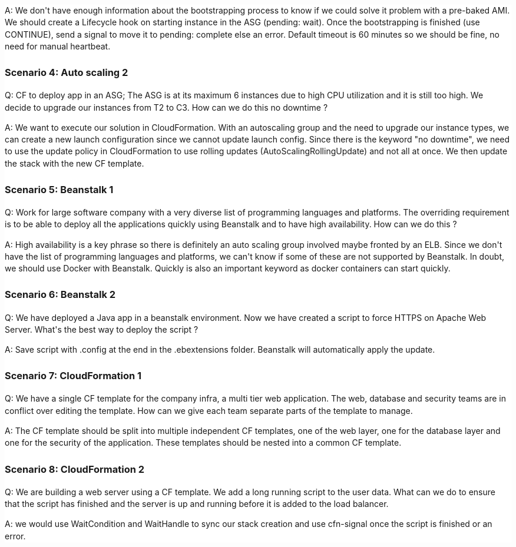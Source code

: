 A: We don't have enough information about the bootstrapping process to know if we could solve it problem with a pre-baked AMI. We should create a Lifecycle hook on starting instance in the ASG (pending: wait). Once the bootstrapping is finished (use CONTINUE), send a signal to move it to pending: complete else an error. Default timeout is 60 minutes so we should be fine, no need for manual heartbeat.

### Scenario 4: Auto scaling 2

Q: CF to deploy app in an ASG; The ASG is at its maximum 6 instances due to high CPU utilization and it is still too high. We decide to upgrade our instances from T2 to C3. How can we do this no downtime ?

A: We want to execute our solution in CloudFormation. With an autoscaling group and the need to upgrade our instance types, we can create a new launch configuration since we cannot update launch config. Since there is the keyword "no downtime", we need to use the update policy in CloudFormation to use rolling updates (AutoScalingRollingUpdate) and not all at once. We then update the stack with the new CF template.

### Scenario 5: Beanstalk 1

Q: Work for large software company with a very diverse list of programming languages and platforms. The overriding requirement is to be able to deploy all the applications quickly using Beanstalk and to have high availability. How can we do this ?

A: High availability is a key phrase so there is definitely an auto scaling group involved maybe fronted by an ELB. Since we don't have the list of programming languages and platforms, we can't know if some of these are not supported by Beanstalk. In doubt, we should use Docker with Beanstalk. Quickly is also an important keyword as docker containers can start quickly.

### Scenario 6: Beanstalk 2

Q: We have deployed a Java app in a beanstalk environment. Now we have created a script to force HTTPS on Apache Web Server. What's the best way to deploy the script ?

A: Save script with .config at the end in the .ebextensions folder. Beanstalk will automatically apply the update.

### Scenario 7: CloudFormation 1

Q: We have a single CF template for the company infra, a multi tier web application. The web, database and security teams are in conflict over editing the template. How can we give each team separate parts of the template to manage.

A: The CF template should be split into multiple independent CF templates, one of the web layer, one for the database layer and one for the security of the application. These templates should be nested into a common CF template.

### Scenario 8: CloudFormation 2

Q: We are building a web server using a CF template. We add a long running script to the user data. What can we do to ensure that the script has finished and the server is up and running before it is added to the load balancer.

A: we would use WaitCondition and WaitHandle to sync our stack creation and use cfn-signal once the script is finished or an error.
